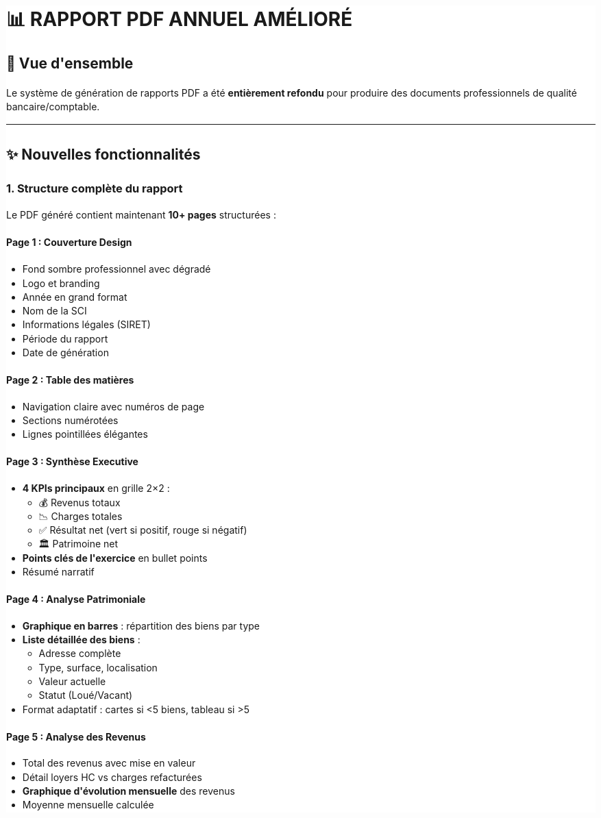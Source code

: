 # 📊 RAPPORT PDF ANNUEL AMÉLIORÉ

## 🎯 Vue d'ensemble

Le système de génération de rapports PDF a été **entièrement refondu** pour produire des documents professionnels de qualité bancaire/comptable.

---

## ✨ Nouvelles fonctionnalités

### **1. Structure complète du rapport**

Le PDF généré contient maintenant **10+ pages** structurées :

#### **Page 1 : Couverture Design**
- Fond sombre professionnel avec dégradé
- Logo et branding
- Année en grand format
- Nom de la SCI
- Informations légales (SIRET)
- Période du rapport
- Date de génération

#### **Page 2 : Table des matières**
- Navigation claire avec numéros de page
- Sections numérotées
- Lignes pointillées élégantes

#### **Page 3 : Synthèse Executive**
- **4 KPIs principaux** en grille 2×2 :
  - 💰 Revenus totaux
  - 📉 Charges totales  
  - ✅ Résultat net (vert si positif, rouge si négatif)
  - 🏛️ Patrimoine net
- **Points clés de l'exercice** en bullet points
- Résumé narratif

#### **Page 4 : Analyse Patrimoniale**
- **Graphique en barres** : répartition des biens par type
- **Liste détaillée des biens** :
  - Adresse complète
  - Type, surface, localisation
  - Valeur actuelle
  - Statut (Loué/Vacant)
- Format adaptatif : cartes si <5 biens, tableau si >5

#### **Page 5 : Analyse des Revenus**
- Total des revenus avec mise en valeur
- Détail loyers HC vs charges refacturées
- **Graphique d'évolution mensuelle** des revenus
- Moyenne mensuelle calculée
